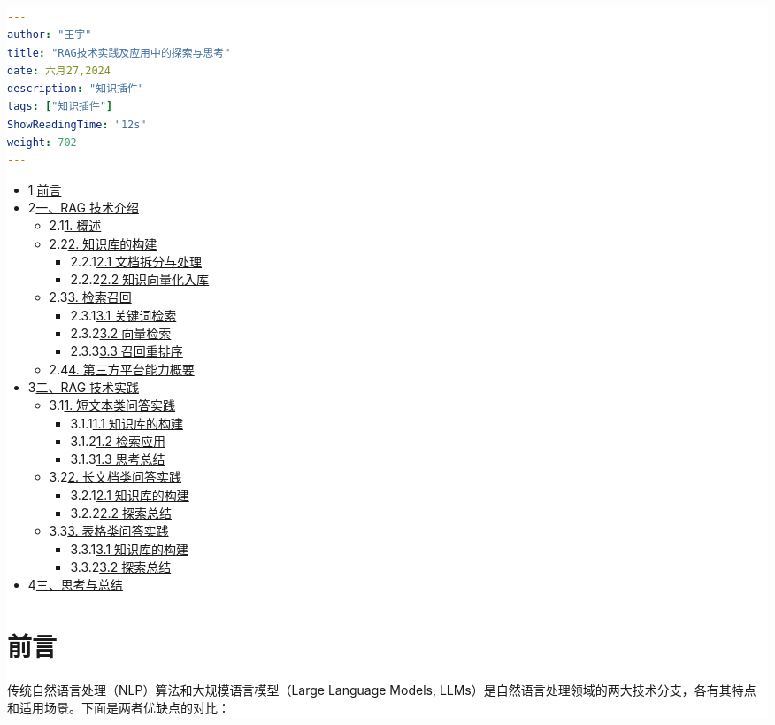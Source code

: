 ```yaml
---
author: "王宇"
title: "RAG技术实践及应用中的探索与思考"
date: 六月27,2024
description: "知识插件"
tags: ["知识插件"]
ShowReadingTime: "12s"
weight: 702
---
```

*   1 [前言](#RAG技术实践及应用中的探索与思考-前言)
*   2[一、RAG 技术介绍](#RAG技术实践及应用中的探索与思考-一、RAG技术介绍)
    *   2.1[1. 概述](#RAG技术实践及应用中的探索与思考-1.概述)
    *   2.2[2\. 知识库的构建](#RAG技术实践及应用中的探索与思考-2.知识库的构建)
        *   2.2.1[2.1 文档拆分与处理](#RAG技术实践及应用中的探索与思考-2.1文档拆分与处理)
        *   2.2.2[2.2 知识向量化入库](#RAG技术实践及应用中的探索与思考-2.2知识向量化入库)
    *   2.3[3\. 检索召回](#RAG技术实践及应用中的探索与思考-3.检索召回)
        *   2.3.1[3.1 关键词检索](#RAG技术实践及应用中的探索与思考-3.1关键词检索)
        *   2.3.2[3.2 向量检索](#RAG技术实践及应用中的探索与思考-3.2向量检索)
        *   2.3.3[3.3 召回重排序](#RAG技术实践及应用中的探索与思考-3.3召回重排序)
    *   2.4[4\. 第三方平台能力概要](#RAG技术实践及应用中的探索与思考-4.第三方平台能力概要)
*   3[二、RAG 技术实践](#RAG技术实践及应用中的探索与思考-二、RAG技术实践)
    *   3.1[1. 短文本类问答实践](#RAG技术实践及应用中的探索与思考-1.短文本类问答实践)
        *   3.1.1[1.1 知识库的构建](#RAG技术实践及应用中的探索与思考-1.1知识库的构建)
        *   3.1.2[1.2 检索应用](#RAG技术实践及应用中的探索与思考-1.2检索应用)
        *   3.1.3[1.3 思考总结](#RAG技术实践及应用中的探索与思考-1.3思考总结)
    *   3.2[2\. 长文档类问答实践](#RAG技术实践及应用中的探索与思考-2.长文档类问答实践)
        *   3.2.1[2.1 知识库的构建](#RAG技术实践及应用中的探索与思考-2.1知识库的构建)
        *   3.2.2[2.2 探索总结](#RAG技术实践及应用中的探索与思考-2.2探索总结)
    *   3.3[3\. 表格类问答实践](#RAG技术实践及应用中的探索与思考-3.表格类问答实践)
        *   3.3.1[3.1 知识库的构建](#RAG技术实践及应用中的探索与思考-3.1知识库的构建)
        *   3.3.2[3.2 探索总结](#RAG技术实践及应用中的探索与思考-3.2探索总结)
*   4[三、思考与总结](#RAG技术实践及应用中的探索与思考-三、思考与总结)

前言
===================================================================================================================================================================================================================================================================================================================================================================================================================================================================================================================================================================================================================================================================================================================================================================================================================================================================================================================================================================================================================================================================================================================================================================================================================================================================================================

传统自然语言处理（NLP）算法和大规模语言模型（Large Language Models, LLMs）是自然语言处理领域的两大技术分支，各有其特点和适用场景。下面是两者优缺点的对比：
